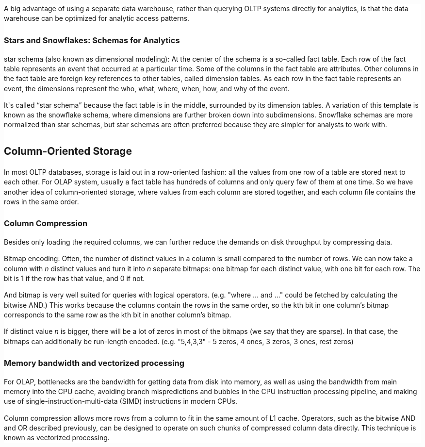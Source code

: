 A big advantage of using a separate data warehouse, rather than querying OLTP systems directly for analytics, is that the data warehouse can be optimized for analytic access patterns.

### Stars and Snowflakes: Schemas for Analytics

star schema (also known as dimensional modeling): At the center of the schema is a so-called fact table. Each row of the fact table represents an event that occurred at a particular time. Some of the columns in the fact table are attributes. Other columns in the fact table are foreign key references to other tables, called dimension tables. As each row in the fact table represents an event, the dimensions represent the who, what, where, when, how, and why of the event.

It's called “star schema” because the fact table is in the middle, surrounded by its dimension tables. A variation of this template is known as the snowflake schema, where dimensions are further broken down into subdimensions. Snowflake schemas are more normalized than star schemas, but star schemas are often preferred because they are simpler for analysts to work with.

## Column-Oriented Storage

In most OLTP databases, storage is laid out in a row-oriented fashion: all the values from one row of a table are stored next to each other. For OLAP system, usually a fact table has hundreds of columns and only query few of them at one time. So we have another idea of column-oriented storage, where values from each column are stored together, and each column file contains the rows in the same order.

### Column Compression

Besides only loading the required columns, we can further reduce the demands on disk throughput by compressing data.

Bitmap encoding: Often, the number of distinct values in a column is small compared to the number of rows. We can now take a column with *n* distinct values and turn it into *n* separate bitmaps: one bitmap for each distinct value, with one bit for each row. The bit is 1 if the row has that value, and 0 if not. 

And bitmap is very well suited for queries with logical operators. (e.g. "where ... and ..." could be fetched by calculating the bitwise AND.) This works because the columns contain the rows in the same order, so the kth bit in one column’s bitmap corresponds to the same row as the kth bit in another column’s bitmap.

If distinct value *n* is bigger, there will be a lot of zeros in most of the bitmaps (we say that they are sparse). In that case, the bitmaps can additionally be run-length encoded. (e.g. "5,4,3,3" - 5 zeros, 4 ones, 3 zeros, 3 ones, rest zeros)

### Memory bandwidth and vectorized processing

For OLAP, bottlenecks are the bandwidth for getting data from disk into memory, as well as using the bandwidth from main memory into the CPU cache, avoiding branch mispredictions and bubbles in the CPU instruction processing pipeline, and making use of single-instruction-multi-data (SIMD) instructions in modern CPUs.

Column compression allows more rows from a column to fit in the same amount of L1 cache. Operators, such as the bitwise AND and OR described previously, can be designed to operate on such chunks of compressed column data directly. This technique is known as vectorized processing.

